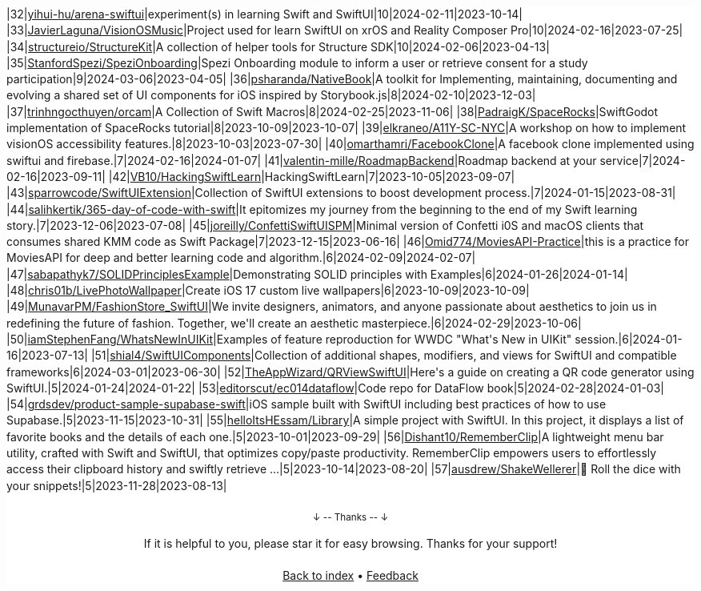 |32|[yihui-hu/arena-swiftui](https://github.com/yihui-hu/arena-swiftui)|experiment(s) in learning Swift and SwiftUI|10|2024-02-11|2023-10-14|
|33|[JavierLaguna/VisionOSMusic](https://github.com/JavierLaguna/VisionOSMusic)|Project used for learn SwiftUI on xrOS and Reality Composer Pro|10|2024-02-16|2023-07-25|
|34|[structureio/StructureKit](https://github.com/structureio/StructureKit)|A collection of helper tools for Structure SDK|10|2024-02-06|2023-04-13|
|35|[StanfordSpezi/SpeziOnboarding](https://github.com/StanfordSpezi/SpeziOnboarding)|Spezi Onboarding module to inform a user or retrieve consent for a study participation|9|2024-03-06|2023-04-05|
|36|[psharanda/NativeBook](https://github.com/psharanda/NativeBook)|A toolkit for Implementing, maintaining, documenting and evolving a shared set of UI components for iOS inspired by Storybook.js|8|2024-02-10|2023-12-03|
|37|[trinhngocthuyen/orcam](https://github.com/trinhngocthuyen/orcam)|A Collection of Swift Macros|8|2024-02-25|2023-11-06|
|38|[PadraigK/SpaceRocks](https://github.com/PadraigK/SpaceRocks)|SwiftGodot implementation of SpaceRocks tutorial|8|2023-10-09|2023-10-07|
|39|[elkraneo/A11Y-SC-NYC](https://github.com/elkraneo/A11Y-SC-NYC)|A workshop on how to implement visionOS accessibility features.|8|2023-10-03|2023-07-30|
|40|[omarthamri/FacebookClone](https://github.com/omarthamri/FacebookClone)|A facebook clone implemented using swiftui and firebase.|7|2024-02-16|2024-01-07|
|41|[valentin-mille/RoadmapBackend](https://github.com/valentin-mille/RoadmapBackend)|Roadmap backend at your service|7|2024-02-16|2023-09-11|
|42|[VB10/HackingSwiftLearn](https://github.com/VB10/HackingSwiftLearn)|HackingSwiftLearn|7|2023-10-05|2023-09-07|
|43|[sparrowcode/SwiftUIExtension](https://github.com/sparrowcode/SwiftUIExtension)|Collection of SwiftUI extensions to boost development process.|7|2024-01-15|2023-08-31|
|44|[salihkertik/365-day-of-code-with-swift](https://github.com/salihkertik/365-day-of-code-with-swift)|It epitomizes my journey from the beginning to the end of my Swift learning story.|7|2023-12-06|2023-07-08|
|45|[joreilly/ConfettiSwiftUISPM](https://github.com/joreilly/ConfettiSwiftUISPM)|Minimal version of Confetti i0S and macOS clients that consumes shared KMM code as Swift Package|7|2023-12-15|2023-06-16|
|46|[Omid774/MoviesAPI-Practice](https://github.com/Omid774/MoviesAPI-Practice)|this is a practice for MoviesAPI for deep and better learning code and algorithm.|6|2024-02-09|2024-02-07|
|47|[sabapathyk7/SOLIDPrinciplesExample](https://github.com/sabapathyk7/SOLIDPrinciplesExample)|Demonstrating SOLID principles with Examples|6|2024-01-26|2024-01-14|
|48|[chris01b/LivePhotoWallpaper](https://github.com/chris01b/LivePhotoWallpaper)|Create iOS 17 custom live wallpapers|6|2023-10-09|2023-10-09|
|49|[MunavarPM/FashionStore_SwiftUI](https://github.com/MunavarPM/FashionStore_SwiftUI)|We invite designers, animators, and anyone passionate about aesthetics to join us in redefining the future of fashion. Together, we'll create an aesthetic masterpiece.|6|2024-02-29|2023-10-06|
|50|[iamStephenFang/WhatsNewInUIKit](https://github.com/iamStephenFang/WhatsNewInUIKit)|Examples of feature reproduction for WWDC "What's New in UIKit" session.|6|2024-01-16|2023-07-13|
|51|[shial4/SwiftUIComponents](https://github.com/shial4/SwiftUIComponents)|Collection of additional shapes, modifiers, and views for SwiftUI and compatible frameworks|6|2024-03-01|2023-06-30|
|52|[TheAppWizard/QRViewSwiftUI](https://github.com/TheAppWizard/QRViewSwiftUI)|Here's a guide on creating a QR code generator using SwiftUI.|5|2024-01-24|2024-01-22|
|53|[editorscut/ec014dataflow](https://github.com/editorscut/ec014dataflow)|Code repo for DataFlow book|5|2024-02-28|2024-01-03|
|54|[grdsdev/product-sample-supabase-swift](https://github.com/grdsdev/product-sample-supabase-swift)|iOS sample built with SwiftUI including best practices of how to use Supabase.|5|2023-11-15|2023-10-31|
|55|[helloItsHEssam/Library](https://github.com/helloItsHEssam/Library)|A simple project with SwiftUI. In this project, it displays a list of favorite books and the details of each one.|5|2023-10-01|2023-09-29|
|56|[Dishant10/RememberClip](https://github.com/Dishant10/RememberClip)|A lightweight menu bar utility, crafted with Swift and SwiftUI, that optimizes copy/paste productivity. RememberClip empowers users to effortlessly access their clipboard history and swiftly retrieve  ...|5|2023-10-14|2023-08-20|
|57|[ausdrew/ShakeWellerer](https://github.com/ausdrew/ShakeWellerer)|🎲 Roll the dice with your snippets!|5|2023-11-28|2023-08-13|

<div align="center">
    <p><sub>↓ -- Thanks -- ↓</sub></p>
    If it is helpful to you, please star it for easy browsing. Thanks for your support!
</div>

<br/>

<div align="center"><a href="https://github.com/GrowingGit/GitHub-English-Top-Charts#github-english-top-charts">Back to index</a> • <a href="/content/docs/feedback.md">Feedback</a></div>
